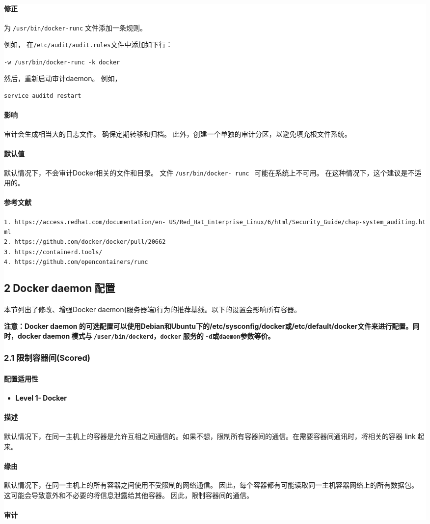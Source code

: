 #### **修正**

为 `/usr/bin/docker-runc` 文件添加一条规则。

例如，
在`/etc/audit/audit.rules`文件中添加如下行：

```shell
-w /usr/bin/docker-runc -k docker
```

然后，重新启动审计daemon。 例如，

```shell
service auditd restart
```

#### **影响**

审计会生成相当大的日志文件。 确保定期转移和归档。 此外，创建一个单独的审计分区，以避免填充根文件系统。

#### **默认值**

默认情况下，不会审计Docker相关的文件和目录。 文件 `/usr/bin/docker- runc ` 可能在系统上不可用。 在这种情况下，这个建议是不适用的。

#### **参考文献**

```
1. https://access.redhat.com/documentation/en- US/Red_Hat_Enterprise_Linux/6/html/Security_Guide/chap-system_auditing.html
2. https://github.com/docker/docker/pull/20662
3. https://containerd.tools/
4. https://github.com/opencontainers/runc
```

## 2 Docker daemon 配置

本节列出了修改、增强Docker daemon(服务器端)行为的推荐基线。以下的设置会影响所有容器。

**注意：Docker daemon 的可选配置可以使用Debian和Ubuntu下的/etc/sysconfig/docker或/etc/default/docker文件来进行配置。同时，docker daemon 模式与 `/user/bin/dockerd`，`docker` 服务的 `-d`或`daemon`参数等价。**

### 2.1 限制容器间(Scored)

#### 配置适用性

- **Level 1- Docker**

#### **描述**

默认情况下，在同一主机上的容器是允许互相之间通信的。如果不想，限制所有容器间的通信。在需要容器间通讯时，将相关的容器 link 起来。

#### **缘由**

默认情况下，在同一主机上的所有容器之间使用不受限制的网络通信。 因此，每个容器都有可能读取同一主机容器网络上的所有数据包。 这可能会导致意外和不必要的将信息泄露给其他容器。 因此，限制容器间的通信。

#### **审计**
